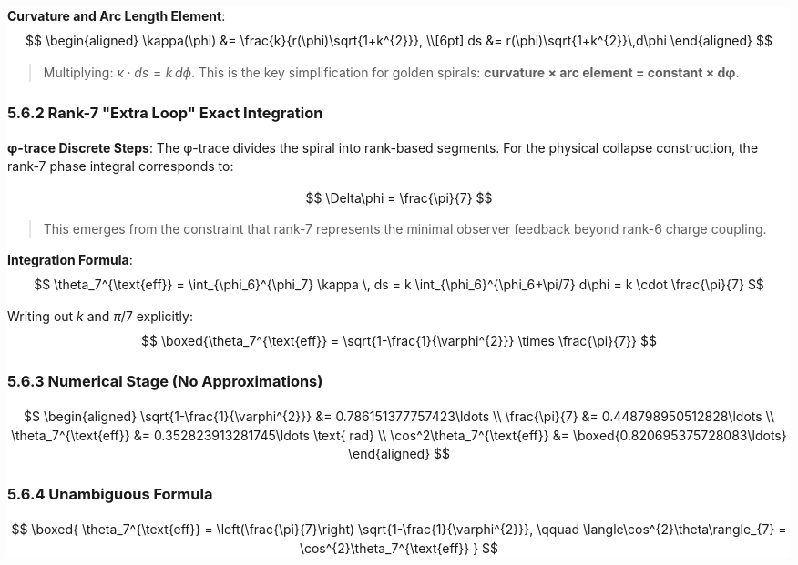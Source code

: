 **Curvature and Arc Length Element**:
$$
\begin{aligned}
\kappa(\phi) &= \frac{k}{r(\phi)\sqrt{1+k^{2}}}, \\[6pt]
ds &= r(\phi)\sqrt{1+k^{2}}\,d\phi
\end{aligned}
$$

> Multiplying: $\kappa \cdot ds = k \, d\phi$. This is the key simplification for golden spirals: **curvature × arc element = constant × dφ**.

### 5.6.2 Rank-7 "Extra Loop" Exact Integration

**φ-trace Discrete Steps**:
The φ-trace divides the spiral into rank-based segments. For the physical collapse construction, the rank-7 phase integral corresponds to:

$$
\Delta\phi = \frac{\pi}{7}
$$

> This emerges from the constraint that rank-7 represents the minimal observer feedback beyond rank-6 charge coupling.

**Integration Formula**:
$$
\theta_7^{\text{eff}} = \int_{\phi_6}^{\phi_7} \kappa \, ds = k \int_{\phi_6}^{\phi_6+\pi/7} d\phi = k \cdot \frac{\pi}{7}
$$

Writing out $k$ and $\pi/7$ explicitly:
$$
\boxed{\theta_7^{\text{eff}} = \sqrt{1-\frac{1}{\varphi^{2}}} \times \frac{\pi}{7}}
$$

### 5.6.3 Numerical Stage (No Approximations)

$$
\begin{aligned}
\sqrt{1-\frac{1}{\varphi^{2}}} &= 0.786151377757423\ldots \\
\frac{\pi}{7} &= 0.448798950512828\ldots \\
\theta_7^{\text{eff}} &= 0.352823913281745\ldots \text{ rad} \\
\cos^2\theta_7^{\text{eff}} &= \boxed{0.820695375728083\ldots}
\end{aligned}
$$

### 5.6.4 Unambiguous Formula

$$
\boxed{
\theta_7^{\text{eff}} = \left(\frac{\pi}{7}\right) \sqrt{1-\frac{1}{\varphi^{2}}}, \qquad
\langle\cos^{2}\theta\rangle_{7} = \cos^{2}\theta_7^{\text{eff}}
}
$$
